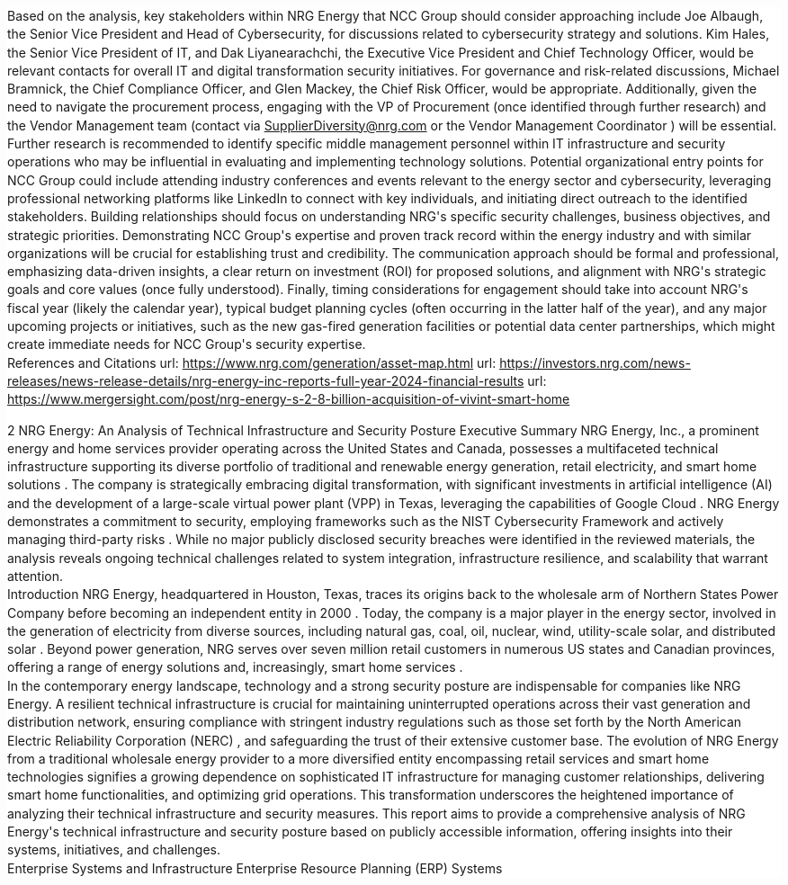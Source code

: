 Based on the analysis, key stakeholders within NRG Energy that NCC Group should consider approaching include Joe Albaugh, the Senior Vice President and Head of Cybersecurity, for discussions related to cybersecurity strategy and solutions. Kim Hales, the Senior Vice President of IT, and Dak Liyanearachchi, the Executive Vice President and Chief Technology Officer, would be relevant contacts for overall IT and digital transformation security initiatives. For governance and risk-related discussions, Michael Bramnick, the Chief Compliance Officer, and Glen Mackey, the Chief Risk Officer, would be appropriate. Additionally, given the need to navigate the procurement process, engaging with the VP of Procurement (once identified through further research) and the Vendor Management team (contact via SupplierDiversity@nrg.com or the Vendor Management Coordinator ) will be essential. Further research is recommended to identify specific middle management personnel within IT infrastructure and security operations who may be influential in evaluating and implementing technology solutions. Potential organizational entry points for NCC Group could include attending industry conferences and events relevant to the energy sector and cybersecurity, leveraging professional networking platforms like LinkedIn to connect with key individuals, and initiating direct outreach to the identified stakeholders. Building relationships should focus on understanding NRG's specific security challenges, business objectives, and strategic priorities. Demonstrating NCC Group's expertise and proven track record within the energy industry and with similar organizations will be crucial for establishing trust and credibility. The communication approach should be formal and professional, emphasizing data-driven insights, a clear return on investment (ROI) for proposed solutions, and alignment with NRG's strategic goals and core values (once fully understood). Finally, timing considerations for engagement should take into account NRG's fiscal year (likely the calendar year), typical budget planning cycles (often occurring in the latter half of the year), and any major upcoming projects or initiatives, such as the new gas-fired generation facilities or potential data center partnerships, which might create immediate needs for NCC Group's security expertise.   
References and Citations
url: https://www.nrg.com/generation/asset-map.html url: https://investors.nrg.com/news-releases/news-release-details/nrg-energy-inc-reports-full-year-2024-financial-results url: https://www.mergersight.com/post/nrg-energy-s-2-8-billion-acquisition-of-vivint-smart-home

2 NRG Energy: An Analysis of Technical Infrastructure and Security Posture
Executive Summary
NRG Energy, Inc., a prominent energy and home services provider operating across the United States and Canada, possesses a multifaceted technical infrastructure supporting its diverse portfolio of traditional and renewable energy generation, retail electricity, and smart home solutions . The company is strategically embracing digital transformation, with significant investments in artificial intelligence (AI) and the development of a large-scale virtual power plant (VPP) in Texas, leveraging the capabilities of Google Cloud . NRG Energy demonstrates a commitment to security, employing frameworks such as the NIST Cybersecurity Framework and actively managing third-party risks . While no major publicly disclosed security breaches were identified in the reviewed materials, the analysis reveals ongoing technical challenges related to system integration, infrastructure resilience, and scalability that warrant attention.   
Introduction
NRG Energy, headquartered in Houston, Texas, traces its origins back to the wholesale arm of Northern States Power Company before becoming an independent entity in 2000 . Today, the company is a major player in the energy sector, involved in the generation of electricity from diverse sources, including natural gas, coal, oil, nuclear, wind, utility-scale solar, and distributed solar . Beyond power generation, NRG serves over seven million retail customers in numerous US states and Canadian provinces, offering a range of energy solutions and, increasingly, smart home services .   
In the contemporary energy landscape, technology and a strong security posture are indispensable for companies like NRG Energy. A resilient technical infrastructure is crucial for maintaining uninterrupted operations across their vast generation and distribution network, ensuring compliance with stringent industry regulations such as those set forth by the North American Electric Reliability Corporation (NERC) , and safeguarding the trust of their extensive customer base. The evolution of NRG Energy from a traditional wholesale energy provider to a more diversified entity encompassing retail services and smart home technologies signifies a growing dependence on sophisticated IT infrastructure for managing customer relationships, delivering smart home functionalities, and optimizing grid operations. This transformation underscores the heightened importance of analyzing their technical infrastructure and security measures. This report aims to provide a comprehensive analysis of NRG Energy's technical infrastructure and security posture based on publicly accessible information, offering insights into their systems, initiatives, and challenges.   
Enterprise Systems and Infrastructure
Enterprise Resource Planning (ERP) Systems